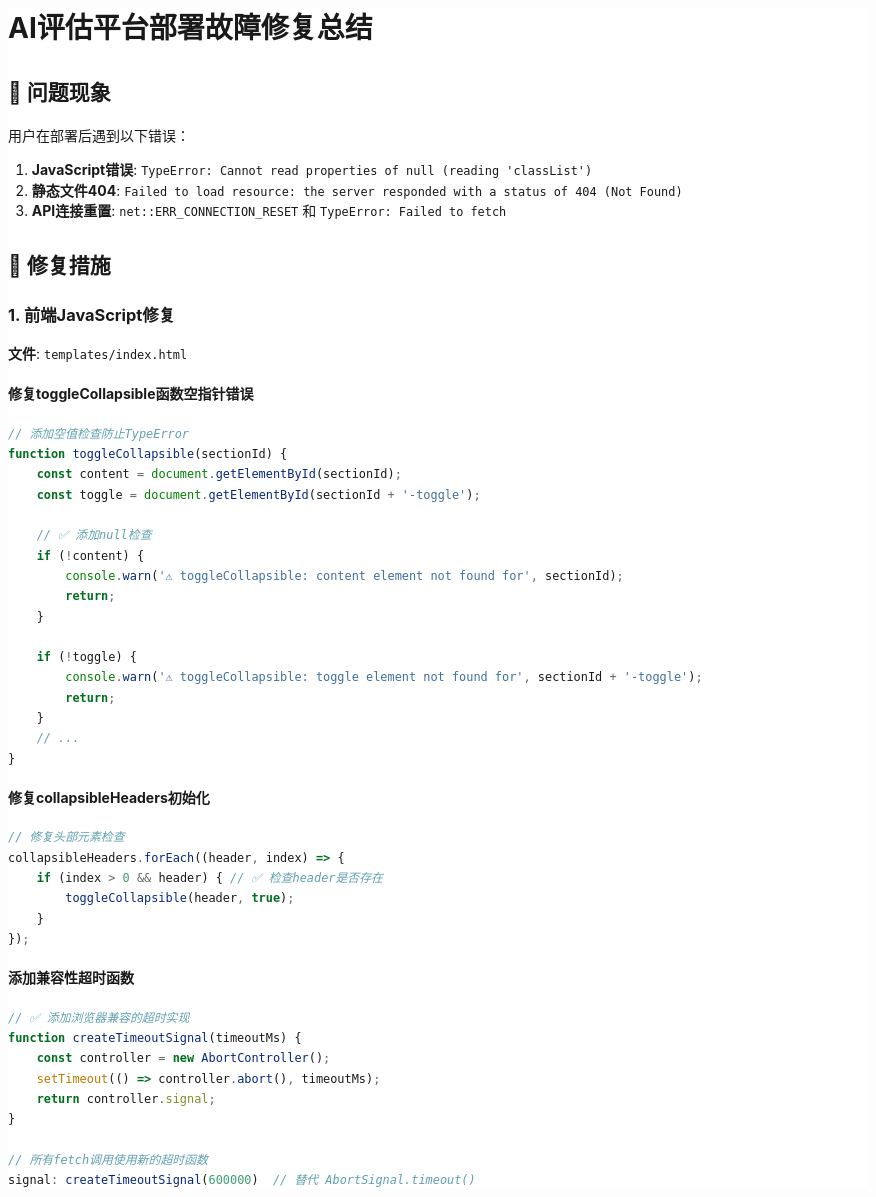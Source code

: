 # AI评估平台部署故障修复总结

## 🚨 问题现象
用户在部署后遇到以下错误：

1. **JavaScript错误**: `TypeError: Cannot read properties of null (reading 'classList')`
2. **静态文件404**: `Failed to load resource: the server responded with a status of 404 (Not Found)` 
3. **API连接重置**: `net::ERR_CONNECTION_RESET` 和 `TypeError: Failed to fetch`

## 🔧 修复措施

### 1. 前端JavaScript修复
**文件**: `templates/index.html`

#### 修复toggleCollapsible函数空指针错误
```javascript
// 添加空值检查防止TypeError
function toggleCollapsible(sectionId) {
    const content = document.getElementById(sectionId);
    const toggle = document.getElementById(sectionId + '-toggle');

    // ✅ 添加null检查
    if (!content) {
        console.warn('⚠️ toggleCollapsible: content element not found for', sectionId);
        return;
    }
    
    if (!toggle) {
        console.warn('⚠️ toggleCollapsible: toggle element not found for', sectionId + '-toggle');
        return;
    }
    // ...
}
```

#### 修复collapsibleHeaders初始化
```javascript
// 修复头部元素检查
collapsibleHeaders.forEach((header, index) => {
    if (index > 0 && header) { // ✅ 检查header是否存在
        toggleCollapsible(header, true);
    }
});
```

#### 添加兼容性超时函数
```javascript
// ✅ 添加浏览器兼容的超时实现
function createTimeoutSignal(timeoutMs) {
    const controller = new AbortController();
    setTimeout(() => controller.abort(), timeoutMs);
    return controller.signal;
}

// 所有fetch调用使用新的超时函数
signal: createTimeoutSignal(600000)  // 替代 AbortSignal.timeout()
```
